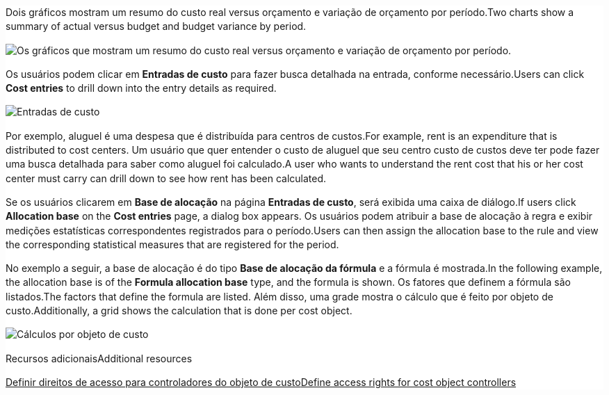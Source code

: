 <span data-ttu-id="20e27-274">Dois gráficos mostram um resumo do custo real versus orçamento e variação de orçamento por período.</span><span class="sxs-lookup"><span data-stu-id="20e27-274">Two charts show a summary of actual versus budget and budget variance by period.</span></span>

![Os gráficos que mostram um resumo do custo real versus orçamento e variação de orçamento por período.](./media/cost-element-details-operations.png)

<span data-ttu-id="20e27-276">Os usuários podem clicar em **Entradas de custo** para fazer busca detalhada na entrada, conforme necessário.</span><span class="sxs-lookup"><span data-stu-id="20e27-276">Users can click **Cost entries** to drill down into the entry details as required.</span></span>

![Entradas de custo](./media/cost-entries.png)

<span data-ttu-id="20e27-278">Por exemplo, aluguel é uma despesa que é distribuída para centros de custos.</span><span class="sxs-lookup"><span data-stu-id="20e27-278">For example, rent is an expenditure that is distributed to cost centers.</span></span> <span data-ttu-id="20e27-279">Um usuário que quer entender o custo de aluguel que seu centro custo de custos deve ter pode fazer uma busca detalhada para saber como aluguel foi calculado.</span><span class="sxs-lookup"><span data-stu-id="20e27-279">A user who wants to understand the rent cost that his or her cost center must carry can drill down to see how rent has been calculated.</span></span>

<span data-ttu-id="20e27-280">Se os usuários clicarem em **Base de alocação** na página **Entradas de custo**, será exibida uma caixa de diálogo.</span><span class="sxs-lookup"><span data-stu-id="20e27-280">If users click **Allocation base** on the **Cost entries** page, a dialog box appears.</span></span> <span data-ttu-id="20e27-281">Os usuários podem atribuir a base de alocação à regra e exibir medições estatísticas correspondentes registrados para o período.</span><span class="sxs-lookup"><span data-stu-id="20e27-281">Users can then assign the allocation base to the rule and view the corresponding statistical measures that are registered for the period.</span></span>

<span data-ttu-id="20e27-282">No exemplo a seguir, a base de alocação é do tipo **Base de alocação da fórmula** e a fórmula é mostrada.</span><span class="sxs-lookup"><span data-stu-id="20e27-282">In the following example, the allocation base is of the **Formula allocation base** type, and the formula is shown.</span></span> <span data-ttu-id="20e27-283">Os fatores que definem a fórmula são listados.</span><span class="sxs-lookup"><span data-stu-id="20e27-283">The factors that define the formula are listed.</span></span> <span data-ttu-id="20e27-284">Além disso, uma grade mostra o cálculo que é feito por objeto de custo.</span><span class="sxs-lookup"><span data-stu-id="20e27-284">Additionally, a grid shows the calculation that is done per cost object.</span></span>

![Cálculos por objeto de custo](./media/cost-entries-allocation-base.png)

<span data-ttu-id="20e27-286">Recursos adicionais</span><span class="sxs-lookup"><span data-stu-id="20e27-286">Additional resources</span></span> 

[<span data-ttu-id="20e27-287">Definir direitos de acesso para controladores do objeto de custo</span><span class="sxs-lookup"><span data-stu-id="20e27-287">Define access rights for cost object controllers</span></span>](access-rights-cost-object-controller.md)


